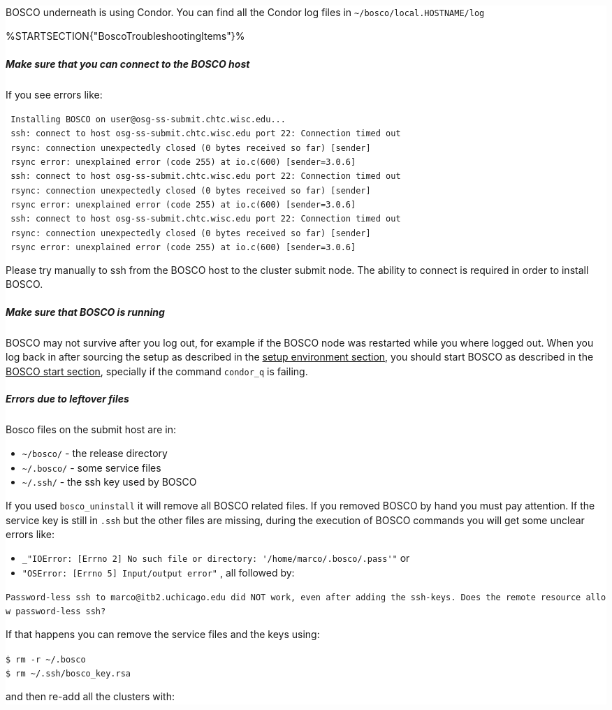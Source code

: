 BOSCO underneath is using Condor. You can find all the Condor log files in `~/bosco/local.HOSTNAME/log`

%STARTSECTION{"BoscoTroubleshootingItems"}%

##### Make sure that you can connect to the BOSCO host

If you see errors like:

     Installing BOSCO on user@osg-ss-submit.chtc.wisc.edu...
     ssh: connect to host osg-ss-submit.chtc.wisc.edu port 22: Connection timed out
     rsync: connection unexpectedly closed (0 bytes received so far) [sender]
     rsync error: unexplained error (code 255) at io.c(600) [sender=3.0.6]
     ssh: connect to host osg-ss-submit.chtc.wisc.edu port 22: Connection timed out
     rsync: connection unexpectedly closed (0 bytes received so far) [sender]
     rsync error: unexplained error (code 255) at io.c(600) [sender=3.0.6]
     ssh: connect to host osg-ss-submit.chtc.wisc.edu port 22: Connection timed out
     rsync: connection unexpectedly closed (0 bytes received so far) [sender]
     rsync error: unexplained error (code 255) at io.c(600) [sender=3.0.6]

Please try manually to ssh from the BOSCO host to the cluster submit node. The ability to connect is required in order to install BOSCO.

##### Make sure that BOSCO is running

BOSCO may not survive after you log out, for example if the BOSCO node was restarted while you where logged out. 
When you log back in after sourcing the setup as described in the [setup environment section](#setup-environment-before-using), 
you should start BOSCO as described in the [BOSCO start section](#starting-bosco), specially if the command `condor_q` is failing.

##### Errors due to leftover files

Bosco files on the submit host are in:

   - `~/bosco/` - the release directory
   - `~/.bosco/` - some service files
   - `~/.ssh/` - the ssh key used by BOSCO

If you used `bosco_uninstall` it will remove all BOSCO related files. If you removed BOSCO by hand you must pay attention.
If the service key is still in `.ssh` but the other files are missing, during the execution of BOSCO commands you will get some unclear errors like:
 
 - `_"IOError: [Errno 2] No such file or directory: '/home/marco/.bosco/.pass'"`  or 
 -  `"OSError: [Errno 5] Input/output error"` , all followed by:

`Password-less ssh to marco@itb2.uchicago.edu did NOT work, even after adding the ssh-keys.
Does the remote resource allow password-less ssh?`

If that happens you can remove the service files and the keys using:

    $ rm -r ~/.bosco
    $ rm ~/.ssh/bosco_key.rsa

and then re-add all the clusters with:
